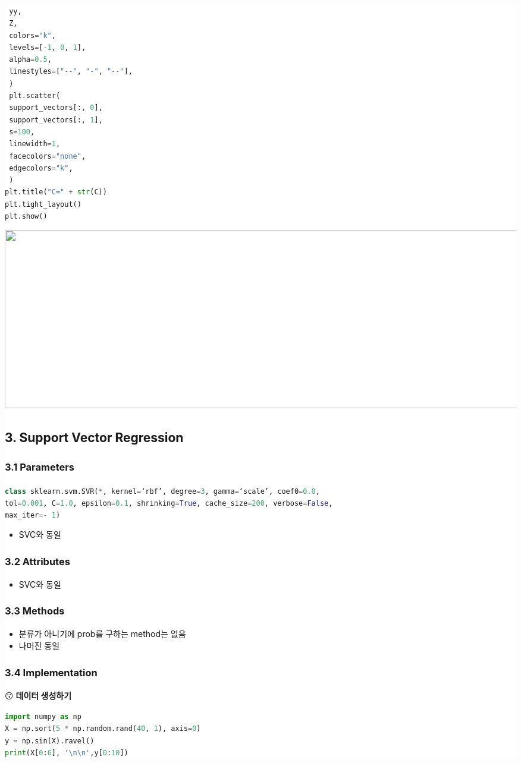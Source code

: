 ````python
 yy,
 Z,
 colors="k",
 levels=[-1, 0, 1],
 alpha=0.5,
 linestyles=["--", "-", "--"],
 )
 plt.scatter(
 support_vectors[:, 0],
 support_vectors[:, 1],
 s=100,
 linewidth=1,
 facecolors="none",
 edgecolors="k",
 )
plt.title("C=" + str(C))
plt.tight_layout()
plt.show()

````

<p align="center"><img src="https://github.com/sigirace/page-images/blob/main/adp/sv/sv5.png?raw=true" width="900" height="300"></p>

## 3. Support Vector Regression

### 3.1 Parameters

````python
class sklearn.svm.SVR(*, kernel=‘rbf’, degree=3, gamma=‘scale’, coef0=0.0, 
tol=0.001, C=1.0, epsilon=0.1, shrinking=True, cache_size=200, verbose=False, 
max_iter=- 1)
````

- SVC와 동일

### 3.2 Attributes

- SVC와 동일

### 3.3 Methods

- 분류가 아니기에 prob를 구하는 method는 없음
- 나머진 동일

### 3.4 Implementation

😗 **데이터 생성하기**

````python
import numpy as np
X = np.sort(5 * np.random.rand(40, 1), axis=0)
y = np.sin(X).ravel()
print(X[0:6], '\n\n',y[0:10])
````
